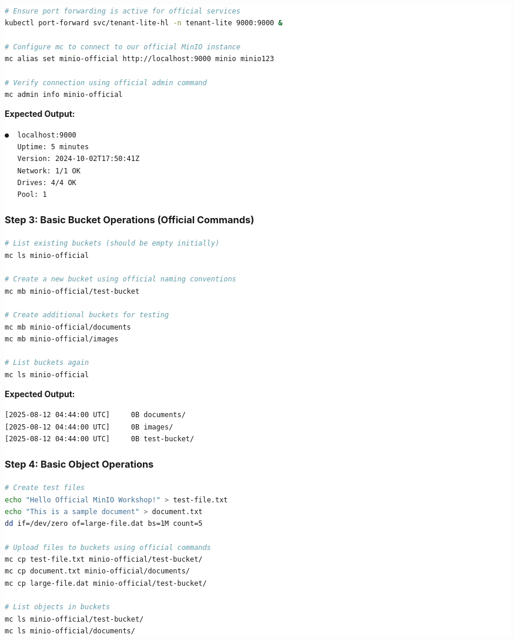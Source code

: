 ```bash
# Ensure port forwarding is active for official services
kubectl port-forward svc/tenant-lite-hl -n tenant-lite 9000:9000 &

# Configure mc to connect to our official MinIO instance
mc alias set minio-official http://localhost:9000 minio minio123

# Verify connection using official admin command
mc admin info minio-official
```

**Expected Output:**
```
●  localhost:9000
   Uptime: 5 minutes
   Version: 2024-10-02T17:50:41Z
   Network: 1/1 OK
   Drives: 4/4 OK
   Pool: 1
```

### Step 3: Basic Bucket Operations (Official Commands)

```bash
# List existing buckets (should be empty initially)
mc ls minio-official

# Create a new bucket using official naming conventions
mc mb minio-official/test-bucket

# Create additional buckets for testing
mc mb minio-official/documents
mc mb minio-official/images

# List buckets again
mc ls minio-official
```

**Expected Output:**
```
[2025-08-12 04:44:00 UTC]     0B documents/
[2025-08-12 04:44:00 UTC]     0B images/
[2025-08-12 04:44:00 UTC]     0B test-bucket/
```

### Step 4: Basic Object Operations

```bash
# Create test files
echo "Hello Official MinIO Workshop!" > test-file.txt
echo "This is a sample document" > document.txt
dd if=/dev/zero of=large-file.dat bs=1M count=5

# Upload files to buckets using official commands
mc cp test-file.txt minio-official/test-bucket/
mc cp document.txt minio-official/documents/
mc cp large-file.dat minio-official/test-bucket/

# List objects in buckets
mc ls minio-official/test-bucket/
mc ls minio-official/documents/
```

